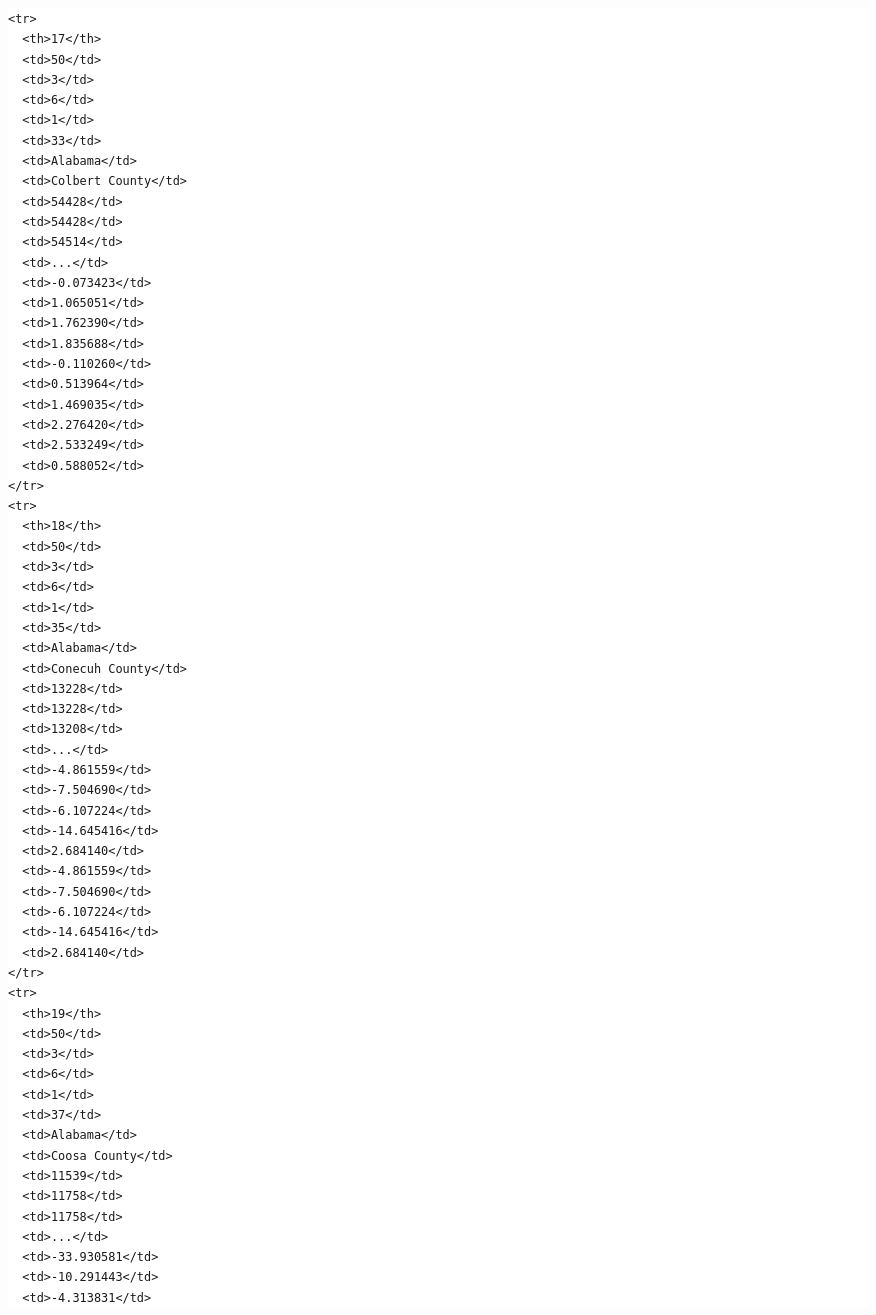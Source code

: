     <tr>
      <th>17</th>
      <td>50</td>
      <td>3</td>
      <td>6</td>
      <td>1</td>
      <td>33</td>
      <td>Alabama</td>
      <td>Colbert County</td>
      <td>54428</td>
      <td>54428</td>
      <td>54514</td>
      <td>...</td>
      <td>-0.073423</td>
      <td>1.065051</td>
      <td>1.762390</td>
      <td>1.835688</td>
      <td>-0.110260</td>
      <td>0.513964</td>
      <td>1.469035</td>
      <td>2.276420</td>
      <td>2.533249</td>
      <td>0.588052</td>
    </tr>
    <tr>
      <th>18</th>
      <td>50</td>
      <td>3</td>
      <td>6</td>
      <td>1</td>
      <td>35</td>
      <td>Alabama</td>
      <td>Conecuh County</td>
      <td>13228</td>
      <td>13228</td>
      <td>13208</td>
      <td>...</td>
      <td>-4.861559</td>
      <td>-7.504690</td>
      <td>-6.107224</td>
      <td>-14.645416</td>
      <td>2.684140</td>
      <td>-4.861559</td>
      <td>-7.504690</td>
      <td>-6.107224</td>
      <td>-14.645416</td>
      <td>2.684140</td>
    </tr>
    <tr>
      <th>19</th>
      <td>50</td>
      <td>3</td>
      <td>6</td>
      <td>1</td>
      <td>37</td>
      <td>Alabama</td>
      <td>Coosa County</td>
      <td>11539</td>
      <td>11758</td>
      <td>11758</td>
      <td>...</td>
      <td>-33.930581</td>
      <td>-10.291443</td>
      <td>-4.313831</td>